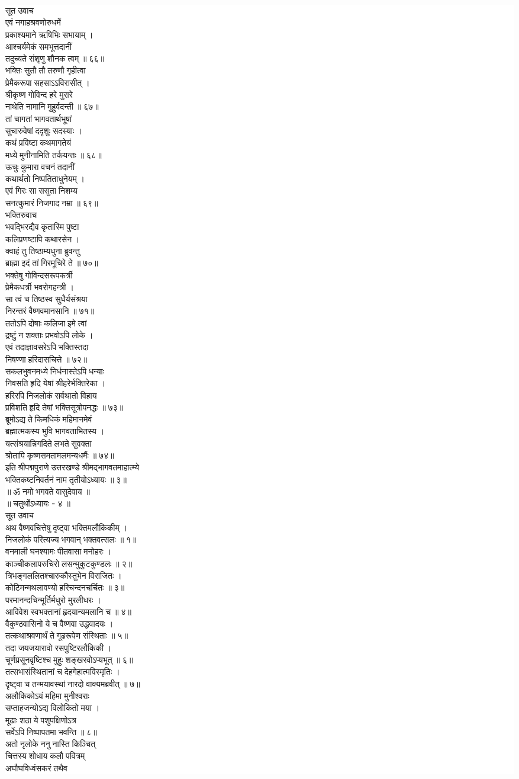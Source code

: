 सूत उवाच  
एवं नगाहश्रवणोरुधर्मे   
प्रकाश्यमाने ऋषिभिः सभायाम् ।  
आश्चर्यमेकं समभूत्तदानीं   
तदुच्यते संशृणु शौनक त्वम् ॥ ६६॥  
भक्तिः सुतौ तौ तरुणौ गृहीत्वा   
प्रेमैकरूपा सहसाऽऽविरासीत् ।  
श्रीकृष्ण गोविन्द हरे मुरारे   
नाथेति नामानि मुहुर्वदन्ती ॥ ६७॥  
तां चागतां भागवतार्थभूषां   
सुचारुवेषां ददृशुः सदस्याः ।  
कथं प्रविष्टा कथमागतेयं   
मध्ये मुनीनामिति तर्कयन्तः ॥ ६८॥  
ऊचुः कुमारा वचनं तदानीं   
कथार्थतो निष्पतिताधुनेयम् ।  
एवं गिरः सा ससुता निशम्य   
सनत्कुमारं निजगाद नम्रा ॥ ६९॥  
भक्तिरुवाच  
भवद्भिरद्यैव कृतास्मि पुष्टा   
कलिप्रणष्टापि कथारसेन ।  
क्वाहं तु तिष्ठाम्यधुना ब्रुवन्तु   
ब्राह्मा इदं तां गिरमूचिरे ते ॥ ७०॥  
भक्तेषु गोविन्दसरूपकर्त्री   
प्रेमैकधर्त्री भवरोगहन्त्री ।  
सा त्वं च तिष्ठस्व सुधैर्यसंश्रया   
निरन्तरं वैष्णवमानसानि ॥ ७१॥  
ततोऽपि दोषाः कलिजा इमे त्वां   
द्रष्टुं न शक्ताः प्रभवोऽपि लोके ।  
एवं तदाज्ञावसरेऽपि भक्तिस्तदा   
निषण्णा हरिदासचित्ते ॥ ७२॥  
सकलभुवनमध्ये निर्धनास्तेऽपि धन्याः  
निवसति हृदि येषां श्रीहरेर्भक्तिरेका ।  
हरिरपि निजलोकं सर्वथातो विहाय  
प्रविशति हृदि तेषां भक्तिसूत्रोपनद्धः ॥ ७३॥  
ब्रूमोऽद्य ते किमधिकं महिमानमेवं  
ब्रह्मात्मकस्य भुवि भागवताभितस्य ।  
यत्संश्रयान्निगदिते लभते सुवक्ता  
श्रोतापि कृष्णसमतामलमन्यधर्मैः ॥ ७४॥  
इति श्रीपद्मपुराणे उत्तरखण्डे श्रीमद्भागवतमाहात्म्ये  
भक्तिकष्टनिवर्तनं नाम तृतीयोऽध्यायः ॥ ३॥  
॥ ॐ नमो भगवते वासुदेवाय ॥  
॥ चतुर्थोऽध्यायः - ४ ॥  
सूत उवाच  
अथ वैष्णवचित्तेषु दृष्ट्वा भक्तिमलौकिकीम् ।  
निजलोकं परित्यज्य भगवान् भक्तवत्सलः ॥ १॥  
वनमाली घनश्यामः पीतवासा मनोहरः ।  
काञ्चीकलापरुचिरो लसन्मुकुटकुण्डलः ॥ २॥  
त्रिभङ्गललितश्चारुकौस्तुभेन विराजितः ।  
कोटिमन्मथलावण्यो हरिचन्दनचर्चितः ॥ ३॥  
परमानन्दचिन्मूर्तिर्मधुरो मुरलीधरः ।  
आविवेश स्वभक्तानां हृदयान्यमलानि च ॥ ४॥  
वैकुण्ठवासिनो ये च वैष्णवा उद्धवादयः ।  
तत्कथाश्रवणार्थं ते गूढरूपेण संस्थिताः ॥ ५॥  
तदा जयजयारावो रसपुष्टिरलौकिकी ।  
चूर्णप्रसूनवृष्टिश्च मुहुः शङ्खरवोऽप्यभूत् ॥ ६॥  
तत्सभासंस्थितानां च देहगेहात्मविस्मृतिः ।  
दृष्ट्वा च तन्मयावस्थां नारदो वाक्यमब्रवीत् ॥ ७॥  
अलौकिकोऽयं महिमा मुनीश्वराः  
सप्ताहजन्योऽद्य विलोकितो मया ।  
मूढाः शठा ये पशुपक्षिणोऽत्र  
सर्वेऽपि निष्पापतमा भवन्ति ॥ ८॥  
अतो नृलोके ननु नास्ति किञ्चित्  
चित्तस्य शोधाय कलौ पवित्रम्   
अघौघविध्वंसकरं तथैव   